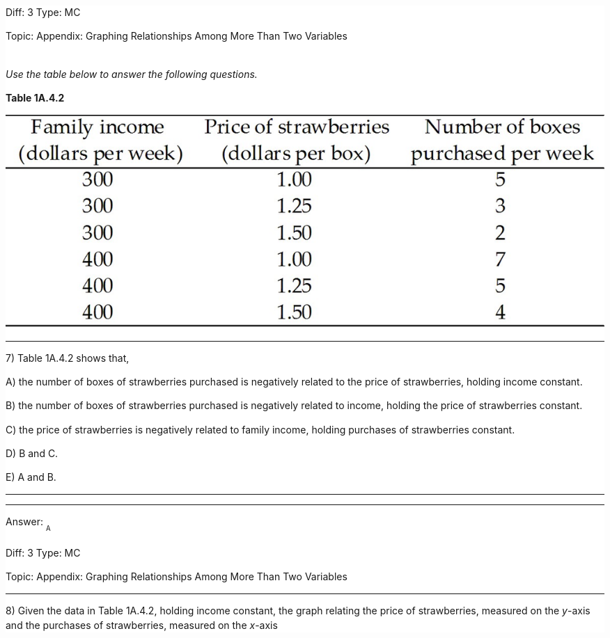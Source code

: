Diff: 3 Type: MC

Topic: Appendix: Graphing Relationships Among More Than Two Variables

*\
Use the table below to answer the following questions.*

**Table 1A.4.2**

![](./media/CH01/media/image18.jpeg)

---
7\) Table 1A.4.2 shows that,

A\) the number of boxes of strawberries purchased is negatively related
to the price of strawberries, holding income constant.

B\) the number of boxes of strawberries purchased is negatively related
to income, holding the price of strawberries constant.

C\) the price of strawberries is negatively related to family income,
holding purchases of strawberries constant.

D\) B and C.

E\) A and B.



---
---
Answer: <sub><sub>A<sub><sub>

Diff: 3 Type: MC

Topic: Appendix: Graphing Relationships Among More Than Two Variables

---
8\) Given the data in Table 1A.4.2, holding income constant, the graph
relating the price of strawberries, measured on the *y*-axis and the
purchases of strawberries, measured on the *x*-axis
